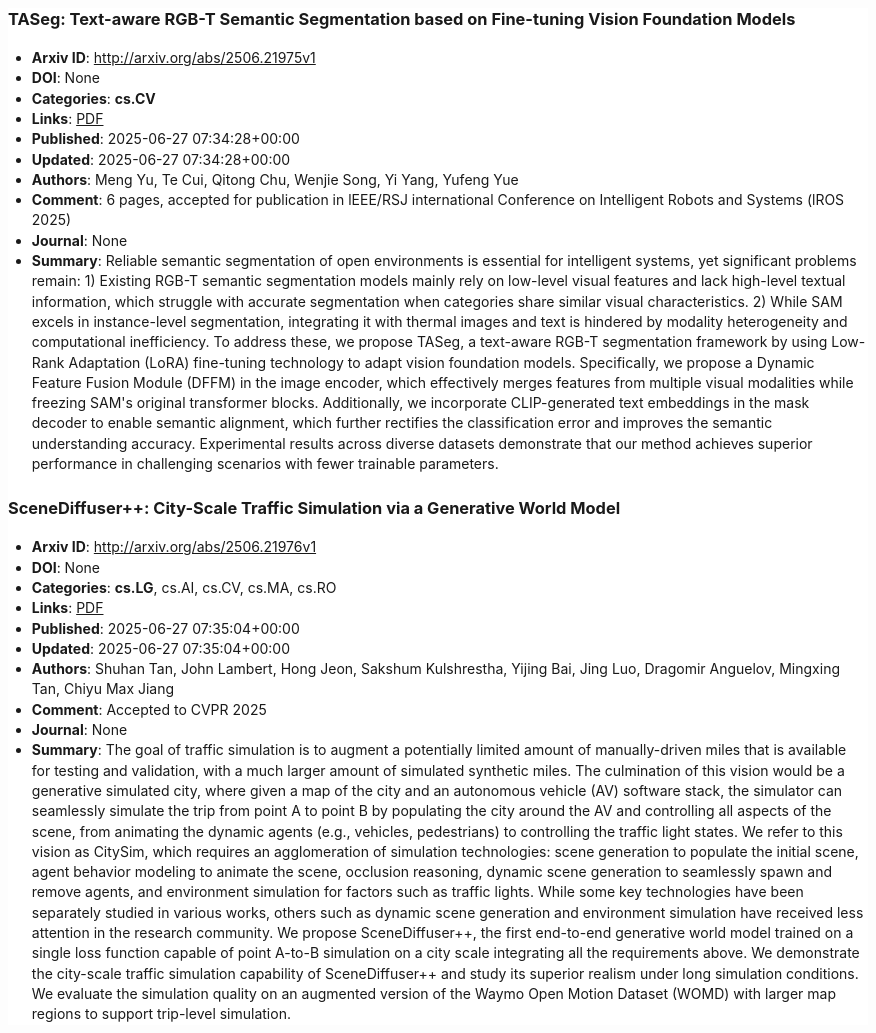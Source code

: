

### TASeg: Text-aware RGB-T Semantic Segmentation based on Fine-tuning Vision Foundation Models
- **Arxiv ID**: http://arxiv.org/abs/2506.21975v1
- **DOI**: None
- **Categories**: **cs.CV**
- **Links**: [PDF](http://arxiv.org/pdf/2506.21975v1)
- **Published**: 2025-06-27 07:34:28+00:00
- **Updated**: 2025-06-27 07:34:28+00:00
- **Authors**: Meng Yu, Te Cui, Qitong Chu, Wenjie Song, Yi Yang, Yufeng Yue
- **Comment**: 6 pages, accepted for publication in lEEE/RSJ international
  Conference on Intelligent Robots and Systems (lROS 2025)
- **Journal**: None
- **Summary**: Reliable semantic segmentation of open environments is essential for intelligent systems, yet significant problems remain: 1) Existing RGB-T semantic segmentation models mainly rely on low-level visual features and lack high-level textual information, which struggle with accurate segmentation when categories share similar visual characteristics. 2) While SAM excels in instance-level segmentation, integrating it with thermal images and text is hindered by modality heterogeneity and computational inefficiency. To address these, we propose TASeg, a text-aware RGB-T segmentation framework by using Low-Rank Adaptation (LoRA) fine-tuning technology to adapt vision foundation models. Specifically, we propose a Dynamic Feature Fusion Module (DFFM) in the image encoder, which effectively merges features from multiple visual modalities while freezing SAM's original transformer blocks. Additionally, we incorporate CLIP-generated text embeddings in the mask decoder to enable semantic alignment, which further rectifies the classification error and improves the semantic understanding accuracy. Experimental results across diverse datasets demonstrate that our method achieves superior performance in challenging scenarios with fewer trainable parameters.



### SceneDiffuser++: City-Scale Traffic Simulation via a Generative World Model
- **Arxiv ID**: http://arxiv.org/abs/2506.21976v1
- **DOI**: None
- **Categories**: **cs.LG**, cs.AI, cs.CV, cs.MA, cs.RO
- **Links**: [PDF](http://arxiv.org/pdf/2506.21976v1)
- **Published**: 2025-06-27 07:35:04+00:00
- **Updated**: 2025-06-27 07:35:04+00:00
- **Authors**: Shuhan Tan, John Lambert, Hong Jeon, Sakshum Kulshrestha, Yijing Bai, Jing Luo, Dragomir Anguelov, Mingxing Tan, Chiyu Max Jiang
- **Comment**: Accepted to CVPR 2025
- **Journal**: None
- **Summary**: The goal of traffic simulation is to augment a potentially limited amount of manually-driven miles that is available for testing and validation, with a much larger amount of simulated synthetic miles. The culmination of this vision would be a generative simulated city, where given a map of the city and an autonomous vehicle (AV) software stack, the simulator can seamlessly simulate the trip from point A to point B by populating the city around the AV and controlling all aspects of the scene, from animating the dynamic agents (e.g., vehicles, pedestrians) to controlling the traffic light states. We refer to this vision as CitySim, which requires an agglomeration of simulation technologies: scene generation to populate the initial scene, agent behavior modeling to animate the scene, occlusion reasoning, dynamic scene generation to seamlessly spawn and remove agents, and environment simulation for factors such as traffic lights. While some key technologies have been separately studied in various works, others such as dynamic scene generation and environment simulation have received less attention in the research community. We propose SceneDiffuser++, the first end-to-end generative world model trained on a single loss function capable of point A-to-B simulation on a city scale integrating all the requirements above. We demonstrate the city-scale traffic simulation capability of SceneDiffuser++ and study its superior realism under long simulation conditions. We evaluate the simulation quality on an augmented version of the Waymo Open Motion Dataset (WOMD) with larger map regions to support trip-level simulation.
